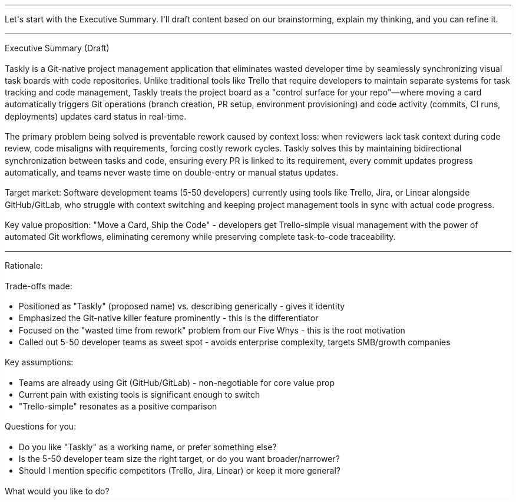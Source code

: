   ---
  Let's start with the Executive Summary. I'll draft content based on our brainstorming, explain my thinking, and you can refine it.

  ---
  Executive Summary (Draft)

  Taskly is a Git-native project management application that eliminates wasted developer time by seamlessly synchronizing visual task
  boards with code repositories. Unlike traditional tools like Trello that require developers to maintain separate systems for task
  tracking and code management, Taskly treats the project board as a "control surface for your repo"—where moving a card automatically
   triggers Git operations (branch creation, PR setup, environment provisioning) and code activity (commits, CI runs, deployments)
  updates card status in real-time.

  The primary problem being solved is preventable rework caused by context loss: when reviewers lack task context during code review,
  code misaligns with requirements, forcing costly rework cycles. Taskly solves this by maintaining bidirectional synchronization
  between tasks and code, ensuring every PR is linked to its requirement, every commit updates progress automatically, and teams never
   waste time on double-entry or manual status updates.

  Target market: Software development teams (5-50 developers) currently using tools like Trello, Jira, or Linear alongside
  GitHub/GitLab, who struggle with context switching and keeping project management tools in sync with actual code progress.

  Key value proposition: "Move a Card, Ship the Code" - developers get Trello-simple visual management with the power of automated Git
   workflows, eliminating ceremony while preserving complete task-to-code traceability.

  ---
  Rationale:

  Trade-offs made:
  - Positioned as "Taskly" (proposed name) vs. describing generically - gives it identity
  - Emphasized the Git-native killer feature prominently - this is the differentiator
  - Focused on the "wasted time from rework" problem from our Five Whys - this is the root motivation
  - Called out 5-50 developer teams as sweet spot - avoids enterprise complexity, targets SMB/growth companies

  Key assumptions:
  - Teams are already using Git (GitHub/GitLab) - non-negotiable for core value prop
  - Current pain with existing tools is significant enough to switch
  - "Trello-simple" resonates as a positive comparison

  Questions for you:
  - Do you like "Taskly" as a working name, or prefer something else?
  - Is the 5-50 developer team size the right target, or do you want broader/narrower?
  - Should I mention specific competitors (Trello, Jira, Linear) or keep it more general?

  What would you like to do?
